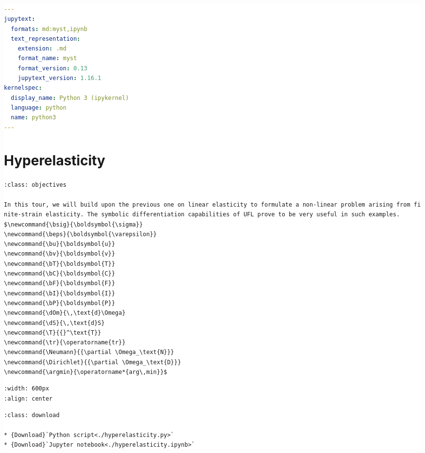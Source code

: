 ```yaml
---
jupytext:
  formats: md:myst,ipynb
  text_representation:
    extension: .md
    format_name: myst
    format_version: 0.13
    jupytext_version: 1.16.1
kernelspec:
  display_name: Python 3 (ipykernel)
  language: python
  name: python3
---
```


# Hyperelasticity

```{admonition} Objectives
:class: objectives

In this tour, we will build upon the previous one on linear elasticity to formulate a non-linear problem arising from finite-strain elasticity. The symbolic differentiation capabilities of UFL prove to be very useful in such examples.
$\newcommand{\bsig}{\boldsymbol{\sigma}}
\newcommand{\beps}{\boldsymbol{\varepsilon}}
\newcommand{\bu}{\boldsymbol{u}}
\newcommand{\bv}{\boldsymbol{v}}
\newcommand{\bT}{\boldsymbol{T}}
\newcommand{\bC}{\boldsymbol{C}}
\newcommand{\bF}{\boldsymbol{F}}
\newcommand{\bI}{\boldsymbol{I}}
\newcommand{\bP}{\boldsymbol{P}}
\newcommand{\dOm}{\,\text{d}\Omega}
\newcommand{\dS}{\,\text{d}S}
\newcommand{\T}{{}^\text{T}}
\newcommand{\tr}{\operatorname{tr}}
\newcommand{\Neumann}{{\partial \Omega_\text{N}}}
\newcommand{\Dirichlet}{{\partial \Omega_\text{D}}}
\newcommand{\argmin}{\operatorname*{arg\,min}}$
```

```{image} hyperelasticity.gif
:width: 600px
:align: center
```

```{admonition} Download sources
:class: download

* {Download}`Python script<./hyperelasticity.py>`
* {Download}`Jupyter notebook<./hyperelasticity.ipynb>`
```
